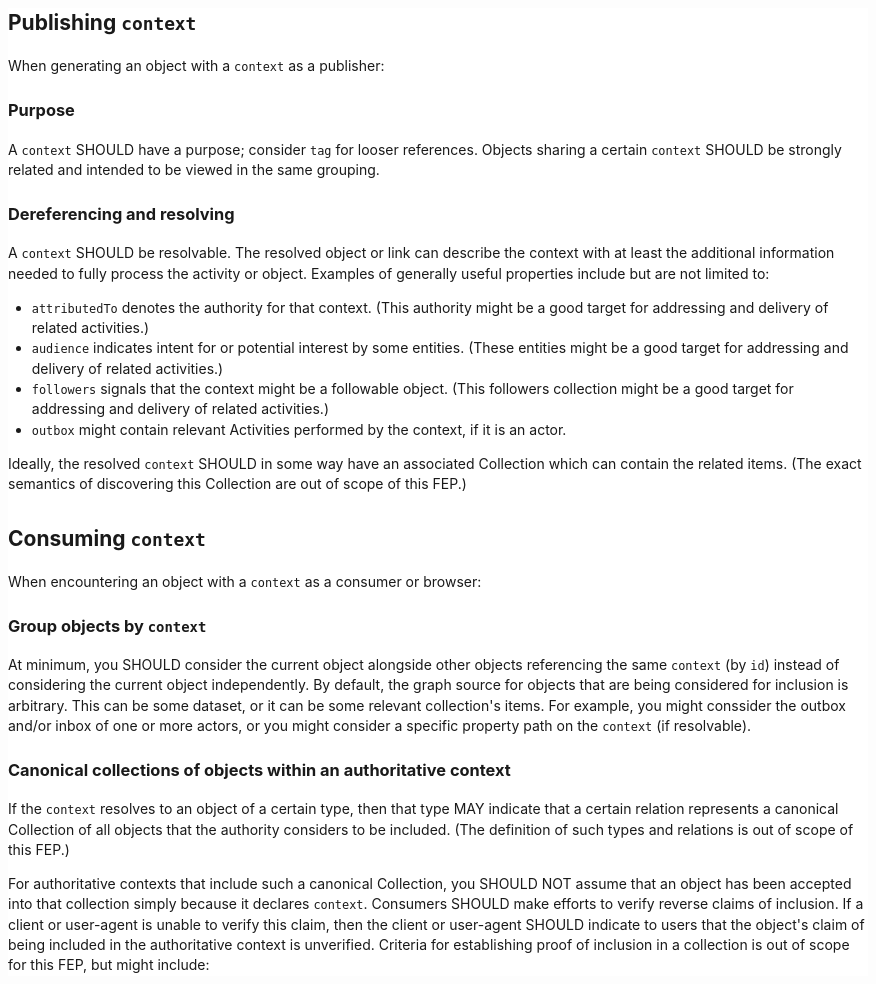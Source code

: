 ## Publishing `context`

When generating an object with a `context` as a publisher:

### Purpose

A `context` SHOULD have a purpose; consider `tag` for looser references. Objects sharing a certain `context` SHOULD be strongly related and intended to be viewed in the same grouping.

### Dereferencing and resolving

A `context` SHOULD be resolvable. The resolved object or link can describe the context with at least the additional information needed to fully process the activity or object. Examples of generally useful properties include but are not limited to:

- `attributedTo` denotes the authority for that context. (This authority might be a good target for addressing and delivery of related activities.)
- `audience` indicates intent for or potential interest by some entities. (These entities might be a good target for addressing and delivery of related activities.)
- `followers` signals that the context might be a followable object. (This followers collection might be a good target for addressing and delivery of related activities.)
- `outbox` might contain relevant Activities performed by the context, if it is an actor.

Ideally, the resolved `context` SHOULD in some way have an associated Collection which can contain the related items. (The exact semantics of discovering this Collection are out of scope of this FEP.)

## Consuming `context`

When encountering an object with a `context` as a consumer or browser:

### Group objects by `context`

At minimum, you SHOULD consider the current object alongside other objects referencing the same `context` (by `id`) instead of considering the current object independently. By default, the graph source for objects that are being considered for inclusion is arbitrary. This can be some dataset, or it can be some relevant collection's items. For example, you might conssider the outbox and/or inbox of one or more actors, or you might consider a specific property path on the `context` (if resolvable).

### Canonical collections of objects within an authoritative context

If the `context` resolves to an object of a certain type, then that type MAY indicate that a certain relation represents a canonical Collection of all objects that the authority considers to be included. (The definition of such types and relations is out of scope of this FEP.)

For authoritative contexts that include such a canonical Collection, you SHOULD NOT assume that an object has been accepted into that collection simply because it declares `context`. Consumers SHOULD make efforts to verify reverse claims of inclusion. If a client or user-agent is unable to verify this claim, then the client or user-agent SHOULD indicate to users that the object's claim of being included in the authoritative context is unverified. Criteria for establishing proof of inclusion in a collection is out of scope for this FEP, but might include:

